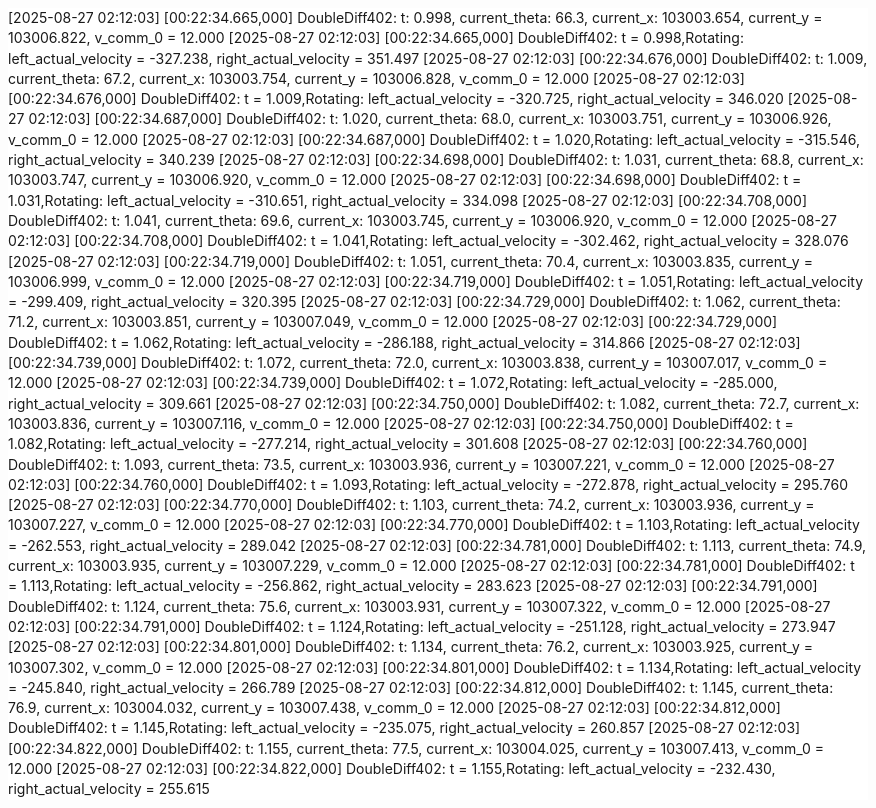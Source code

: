 [2025-08-27 02:12:03] [00:22:34.665,000] <inf> DoubleDiff402: t: 0.998, current_theta: 66.3, current_x: 103003.654, current_y = 103006.822, v_comm_0 = 12.000
[2025-08-27 02:12:03] [00:22:34.665,000] <inf> DoubleDiff402: t = 0.998,Rotating: left_actual_velocity = -327.238, right_actual_velocity = 351.497
[2025-08-27 02:12:03] [00:22:34.676,000] <inf> DoubleDiff402: t: 1.009, current_theta: 67.2, current_x: 103003.754, current_y = 103006.828, v_comm_0 = 12.000
[2025-08-27 02:12:03] [00:22:34.676,000] <inf> DoubleDiff402: t = 1.009,Rotating: left_actual_velocity = -320.725, right_actual_velocity = 346.020
[2025-08-27 02:12:03] [00:22:34.687,000] <inf> DoubleDiff402: t: 1.020, current_theta: 68.0, current_x: 103003.751, current_y = 103006.926, v_comm_0 = 12.000
[2025-08-27 02:12:03] [00:22:34.687,000] <inf> DoubleDiff402: t = 1.020,Rotating: left_actual_velocity = -315.546, right_actual_velocity = 340.239
[2025-08-27 02:12:03] [00:22:34.698,000] <inf> DoubleDiff402: t: 1.031, current_theta: 68.8, current_x: 103003.747, current_y = 103006.920, v_comm_0 = 12.000
[2025-08-27 02:12:03] [00:22:34.698,000] <inf> DoubleDiff402: t = 1.031,Rotating: left_actual_velocity = -310.651, right_actual_velocity = 334.098
[2025-08-27 02:12:03] [00:22:34.708,000] <inf> DoubleDiff402: t: 1.041, current_theta: 69.6, current_x: 103003.745, current_y = 103006.920, v_comm_0 = 12.000
[2025-08-27 02:12:03] [00:22:34.708,000] <inf> DoubleDiff402: t = 1.041,Rotating: left_actual_velocity = -302.462, right_actual_velocity = 328.076
[2025-08-27 02:12:03] [00:22:34.719,000] <inf> DoubleDiff402: t: 1.051, current_theta: 70.4, current_x: 103003.835, current_y = 103006.999, v_comm_0 = 12.000
[2025-08-27 02:12:03] [00:22:34.719,000] <inf> DoubleDiff402: t = 1.051,Rotating: left_actual_velocity = -299.409, right_actual_velocity = 320.395
[2025-08-27 02:12:03] [00:22:34.729,000] <inf> DoubleDiff402: t: 1.062, current_theta: 71.2, current_x: 103003.851, current_y = 103007.049, v_comm_0 = 12.000
[2025-08-27 02:12:03] [00:22:34.729,000] <inf> DoubleDiff402: t = 1.062,Rotating: left_actual_velocity = -286.188, right_actual_velocity = 314.866
[2025-08-27 02:12:03] [00:22:34.739,000] <inf> DoubleDiff402: t: 1.072, current_theta: 72.0, current_x: 103003.838, current_y = 103007.017, v_comm_0 = 12.000
[2025-08-27 02:12:03] [00:22:34.739,000] <inf> DoubleDiff402: t = 1.072,Rotating: left_actual_velocity = -285.000, right_actual_velocity = 309.661
[2025-08-27 02:12:03] [00:22:34.750,000] <inf> DoubleDiff402: t: 1.082, current_theta: 72.7, current_x: 103003.836, current_y = 103007.116, v_comm_0 = 12.000
[2025-08-27 02:12:03] [00:22:34.750,000] <inf> DoubleDiff402: t = 1.082,Rotating: left_actual_velocity = -277.214, right_actual_velocity = 301.608
[2025-08-27 02:12:03] [00:22:34.760,000] <inf> DoubleDiff402: t: 1.093, current_theta: 73.5, current_x: 103003.936, current_y = 103007.221, v_comm_0 = 12.000
[2025-08-27 02:12:03] [00:22:34.760,000] <inf> DoubleDiff402: t = 1.093,Rotating: left_actual_velocity = -272.878, right_actual_velocity = 295.760
[2025-08-27 02:12:03] [00:22:34.770,000] <inf> DoubleDiff402: t: 1.103, current_theta: 74.2, current_x: 103003.936, current_y = 103007.227, v_comm_0 = 12.000
[2025-08-27 02:12:03] [00:22:34.770,000] <inf> DoubleDiff402: t = 1.103,Rotating: left_actual_velocity = -262.553, right_actual_velocity = 289.042
[2025-08-27 02:12:03] [00:22:34.781,000] <inf> DoubleDiff402: t: 1.113, current_theta: 74.9, current_x: 103003.935, current_y = 103007.229, v_comm_0 = 12.000
[2025-08-27 02:12:03] [00:22:34.781,000] <inf> DoubleDiff402: t = 1.113,Rotating: left_actual_velocity = -256.862, right_actual_velocity = 283.623
[2025-08-27 02:12:03] [00:22:34.791,000] <inf> DoubleDiff402: t: 1.124, current_theta: 75.6, current_x: 103003.931, current_y = 103007.322, v_comm_0 = 12.000
[2025-08-27 02:12:03] [00:22:34.791,000] <inf> DoubleDiff402: t = 1.124,Rotating: left_actual_velocity = -251.128, right_actual_velocity = 273.947
[2025-08-27 02:12:03] [00:22:34.801,000] <inf> DoubleDiff402: t: 1.134, current_theta: 76.2, current_x: 103003.925, current_y = 103007.302, v_comm_0 = 12.000
[2025-08-27 02:12:03] [00:22:34.801,000] <inf> DoubleDiff402: t = 1.134,Rotating: left_actual_velocity = -245.840, right_actual_velocity = 266.789
[2025-08-27 02:12:03] [00:22:34.812,000] <inf> DoubleDiff402: t: 1.145, current_theta: 76.9, current_x: 103004.032, current_y = 103007.438, v_comm_0 = 12.000
[2025-08-27 02:12:03] [00:22:34.812,000] <inf> DoubleDiff402: t = 1.145,Rotating: left_actual_velocity = -235.075, right_actual_velocity = 260.857
[2025-08-27 02:12:03] [00:22:34.822,000] <inf> DoubleDiff402: t: 1.155, current_theta: 77.5, current_x: 103004.025, current_y = 103007.413, v_comm_0 = 12.000
[2025-08-27 02:12:03] [00:22:34.822,000] <inf> DoubleDiff402: t = 1.155,Rotating: left_actual_velocity = -232.430, right_actual_velocity = 255.615